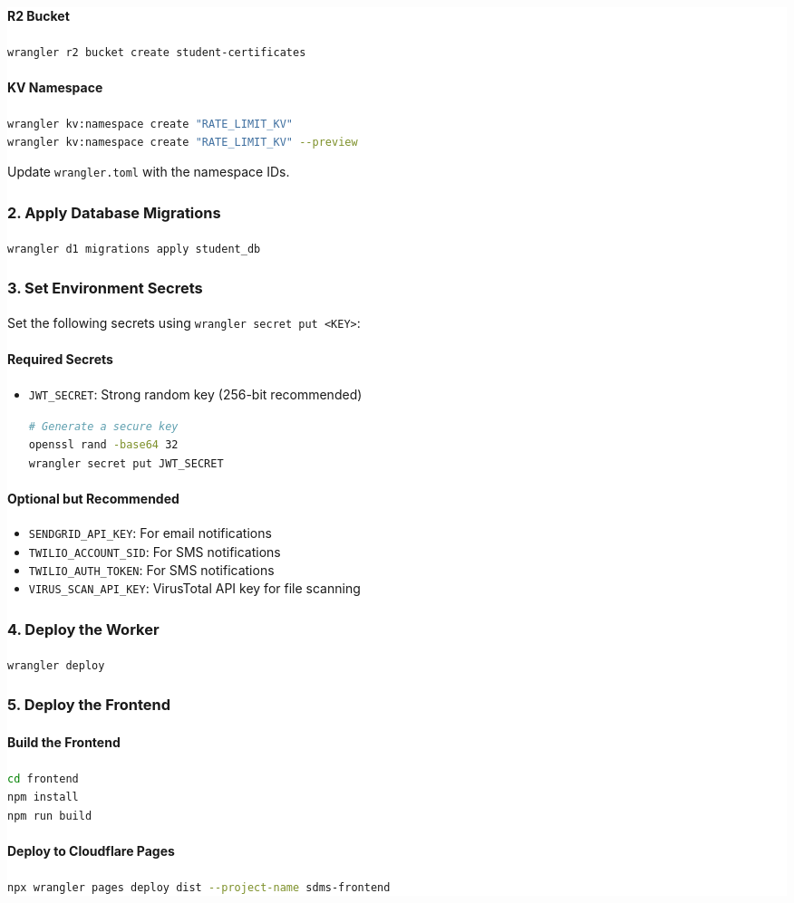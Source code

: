 #### R2 Bucket
```bash
wrangler r2 bucket create student-certificates
```

#### KV Namespace
```bash
wrangler kv:namespace create "RATE_LIMIT_KV"
wrangler kv:namespace create "RATE_LIMIT_KV" --preview
```
Update `wrangler.toml` with the namespace IDs.

### 2. Apply Database Migrations
```bash
wrangler d1 migrations apply student_db
```

### 3. Set Environment Secrets
Set the following secrets using `wrangler secret put <KEY>`:

#### Required Secrets
- `JWT_SECRET`: Strong random key (256-bit recommended)
  ```bash
  # Generate a secure key
  openssl rand -base64 32
  wrangler secret put JWT_SECRET
  ```

#### Optional but Recommended
- `SENDGRID_API_KEY`: For email notifications
- `TWILIO_ACCOUNT_SID`: For SMS notifications  
- `TWILIO_AUTH_TOKEN`: For SMS notifications
- `VIRUS_SCAN_API_KEY`: VirusTotal API key for file scanning

### 4. Deploy the Worker
```bash
wrangler deploy
```

### 5. Deploy the Frontend

#### Build the Frontend
```bash
cd frontend
npm install
npm run build
```

#### Deploy to Cloudflare Pages
```bash
npx wrangler pages deploy dist --project-name sdms-frontend
```
